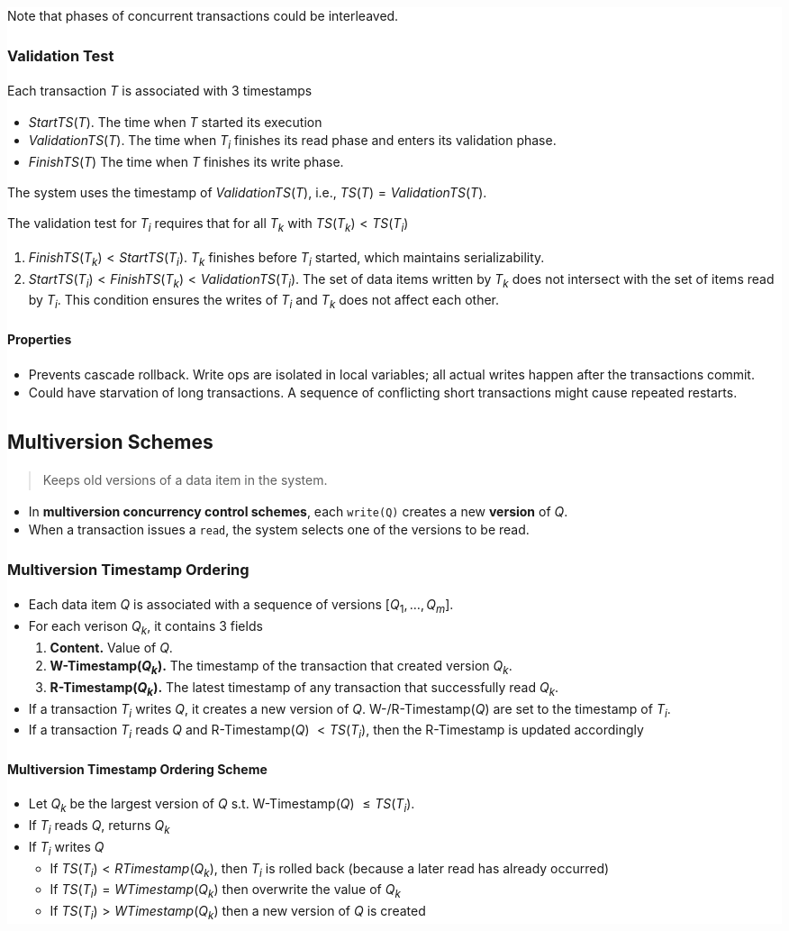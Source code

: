 Note that phases of concurrent transactions could be interleaved.

### Validation Test

Each transaction $T$ is associated with 3 timestamps

- $StartTS(T)$. The time when $T$ started its execution
- $ValidationTS(T)$. The time when $T_i$ finishes its read phase and enters its validation phase.
- $FinishTS(T)$ The time when $T$ finishes its write phase.

The system uses the timestamp of $ValidationTS(T)$, i.e., $TS(T) = ValidationTS(T)$.

The validation test for $T_i$ requires that for all $T_k$ with $TS(T_k) < TS(T_i)$

1. $FinishTS(T_k) < StartTS(T_i)$. $T_k$ finishes before $T_i$ started, which maintains serializability.
2. $StartTS(T_i) < FinishTS(T_k) < ValidationTS(T_i)$. The set of data items written by $T_k$ does not intersect with the set of items read by $T_i$. This condition ensures the writes of $T_i$ and $T_k$ does not affect each other.

#### Properties

- Prevents cascade rollback. Write ops are isolated in local variables; all actual writes happen after the transactions commit.
- Could have starvation of long transactions. A sequence of conflicting short transactions might cause repeated restarts.

## Multiversion Schemes

> Keeps old versions of a data item in the system.

- In **multiversion concurrency control schemes**, each `write(Q)` creates a new **version** of $Q$.
- When a transaction issues a `read`, the system selects one of the versions to be read.

### Multiversion Timestamp Ordering

- Each data item $Q$ is associated with a sequence of versions $[Q_1,\dots,Q_m]$.
- For each verison $Q_k$, it contains 3 fields
  1. **Content.** Value of $Q$.
  2. **W-Timestamp($Q_k$).** The timestamp of the transaction that created version $Q_k$.
  3. **R-Timestamp($Q_k$).** The latest timestamp of any transaction that successfully read $Q_k$.
- If a transaction $T_i$ writes $Q$, it creates a new version of $Q$. W-/R-Timestamp($Q$) are set to the timestamp of $T_i$.
- If a transaction $T_i$ reads $Q$ and R-Timestamp($Q$) $< TS(T_i)$, then the R-Timestamp is updated accordingly

#### Multiversion Timestamp Ordering Scheme

- Let $Q_k$ be the largest version of $Q$ s.t. W-Timestamp($Q$) $\le TS(T_i)$.
- If $T_i$ reads $Q$, returns $Q_k$
- If $T_i$ writes $Q$
  - If $TS(T_i) < RTimestamp(Q_k)$, then $T_i$ is rolled back (because a later read has already occurred)
  - If $TS(T_i) = WTimestamp(Q_k)$ then overwrite the value of $Q_k$
  - If $TS(T_i) > WTimestamp(Q_k)$ then a new version of $Q$ is created
